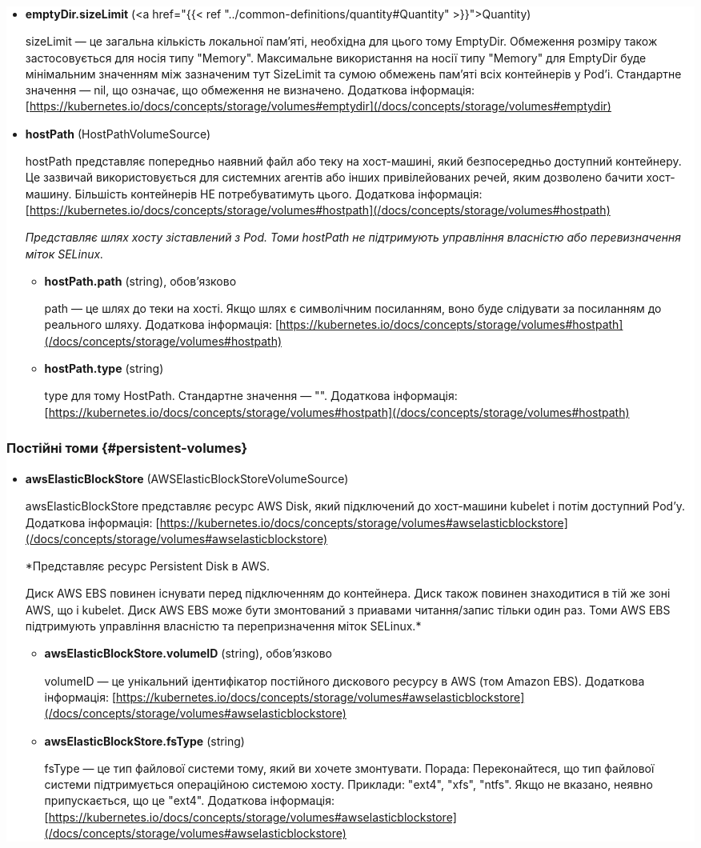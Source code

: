   - **emptyDir.sizeLimit** (<a href="{{< ref "../common-definitions/quantity#Quantity" >}}">Quantity</a>)

    sizeLimit — це загальна кількість локальної памʼяті, необхідна для цього тому EmptyDir. Обмеження розміру також застосовується для носія типу "Memory". Максимальне використання на носії типу "Memory" для EmptyDir буде мінімальним значенням між зазначеним тут SizeLimit та сумою обмежень памʼяті всіх контейнерів у Podʼі. Стандартне значення — nil, що означає, що обмеження не визначено. Додаткова інформація: [https://kubernetes.io/docs/concepts/storage/volumes#emptydir](/docs/concepts/storage/volumes#emptydir)

- **hostPath** (HostPathVolumeSource)

  hostPath представляє попередньо наявний файл або теку на хост-машині, який безпосередньо доступний контейнеру. Це зазвичай використовується для системних агентів або інших привілейованих речей, яким дозволено бачити хост-машину. Більшість контейнерів НЕ потребуватимуть цього. Додаткова інформація: [https://kubernetes.io/docs/concepts/storage/volumes#hostpath](/docs/concepts/storage/volumes#hostpath)

  <a name="HostPathVolumeSource"></a>
  *Представляє шлях хосту зіставлений з Pod. Томи hostPath не підтримують управління власністю або перевизначення міток SELinux.*

  - **hostPath.path** (string), обовʼязково

    path — це шлях до теки на хості. Якщо шлях є символічним посиланням, воно буде слідувати за посиланням до реального шляху. Додаткова інформація: [https://kubernetes.io/docs/concepts/storage/volumes#hostpath](/docs/concepts/storage/volumes#hostpath)

  - **hostPath.type** (string)

    type для тому HostPath. Стандартне значення — "". Додаткова інформація: [https://kubernetes.io/docs/concepts/storage/volumes#hostpath](/docs/concepts/storage/volumes#hostpath)

### Постійні томи {#persistent-volumes}

- **awsElasticBlockStore** (AWSElasticBlockStoreVolumeSource)

  awsElasticBlockStore представляє ресурс AWS Disk, який підключений до хост-машини kubelet і потім доступний Podʼу. Додаткова інформація: [https://kubernetes.io/docs/concepts/storage/volumes#awselasticblockstore](/docs/concepts/storage/volumes#awselasticblockstore)

  <a name="AWSElasticBlockStoreVolumeSource"></a>
  *Представляє ресурс Persistent Disk в AWS.

  Диск AWS EBS повинен існувати перед підключенням до контейнера. Диск також повинен знаходитися в тій же зоні AWS, що і kubelet. Диск AWS EBS може бути змонтований з приавами читання/запис тільки один раз. Томи AWS EBS підтримують управління власністю та перепризначення міток SELinux.*

  - **awsElasticBlockStore.volumeID** (string), обовʼязково

    volumeID — це унікальний ідентифікатор постійного дискового ресурсу в AWS (том Amazon EBS). Додаткова інформація: [https://kubernetes.io/docs/concepts/storage/volumes#awselasticblockstore](/docs/concepts/storage/volumes#awselasticblockstore)

  - **awsElasticBlockStore.fsType** (string)

    fsType — це тип файлової системи тому, який ви хочете змонтувати. Порада: Переконайтеся, що тип файлової системи підтримується операційною системою хосту. Приклади: "ext4", "xfs", "ntfs". Якщо не вказано, неявно припускається, що це "ext4". Додаткова інформація: [https://kubernetes.io/docs/concepts/storage/volumes#awselasticblockstore](/docs/concepts/storage/volumes#awselasticblockstore)
